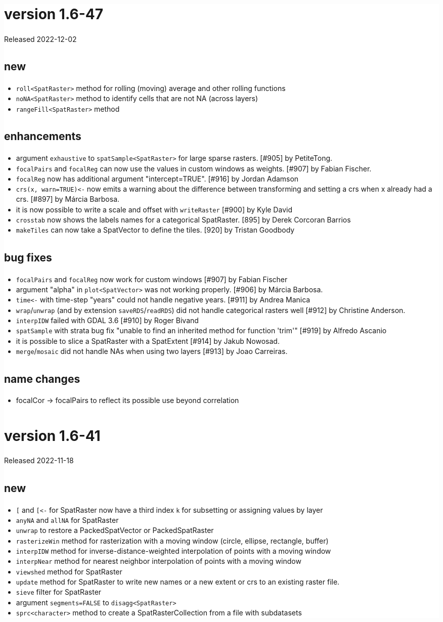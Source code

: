 # version 1.6-47

Released 2022-12-02

## new

- `roll<SpatRaster>` method for rolling (moving) average and other rolling functions
- `noNA<SpatRaster>` method to identify cells that are not NA (across layers) 
- `rangeFill<SpatRaster>` method 

## enhancements

- argument `exhaustive` to `spatSample<SpatRaster>` for large sparse rasters. [#905] by PetiteTong.
- `focalPairs` and `focalReg` can now use the values in custom windows as weights. [#907] by Fabian Fischer.
- `focalReg` now has additional argument "intercept=TRUE". [#916] by Jordan Adamson
- `crs(x, warn=TRUE)<-` now emits a warning about the difference between transforming and setting a crs when x already had a crs. [#897] by Márcia Barbosa.
- it is now possible to write a scale and offset with `writeRaster` [#900] by Kyle David
- `crosstab` now shows the labels names for a categorical SpatRaster. [895] by Derek Corcoran Barrios
- `makeTiles` can now take a SpatVector to define the tiles. [920] by Tristan Goodbody

## bug fixes 

- `focalPairs` and `focalReg` now work for custom windows [#907] by Fabian Fischer
- argument "alpha" in `plot<SpatVector>` was not working properly. [#906] by Márcia Barbosa.
- `time<-` with time-step "years" could not handle negative years. [#911] by Andrea Manica
- `wrap`/`unwrap` (and by extension `saveRDS`/`readRDS`) did not handle categorical rasters well [#912] by Christine Anderson.
- `interpIDW` failed with GDAL 3.6 [#910] by Roger Bivand
- `spatSample` with strata bug fix "unable to find an inherited method for function 'trim'" [#919] by Alfredo Ascanio
- it is possible to slice a SpatRaster with a SpatExtent [#914] by Jakub Nowosad.
- `merge`/`mosaic` did not handle NAs when using two layers [#913] by Joao Carreiras.


## name changes

- focalCor -> focalPairs to reflect its possible use beyond correlation


# version 1.6-41

Released 2022-11-18

## new

- `[` and `[<-` for SpatRaster now have a third index `k` for subsetting or assigning values by layer
- `anyNA` and `allNA` for SpatRaster
- `unwrap` to restore a PackedSpatVector or PackedSpatRaster
- `rasterizeWin` method for rasterization with a moving window (circle, ellipse, rectangle, buffer)
- `interpIDW` method for inverse-distance-weighted interpolation of points with a moving window
- `interpNear` method for nearest neighbor interpolation of points with a moving window
- `viewshed` method for SpatRaster
- `update` method for SpatRaster to write new names or a new extent or crs to an existing raster file.
- `sieve` filter for SpatRaster
- argument `segments=FALSE` to `disagg<SpatRaster>`
- `sprc<character>` method to create a SpatRasterCollection from a file with subdatasets